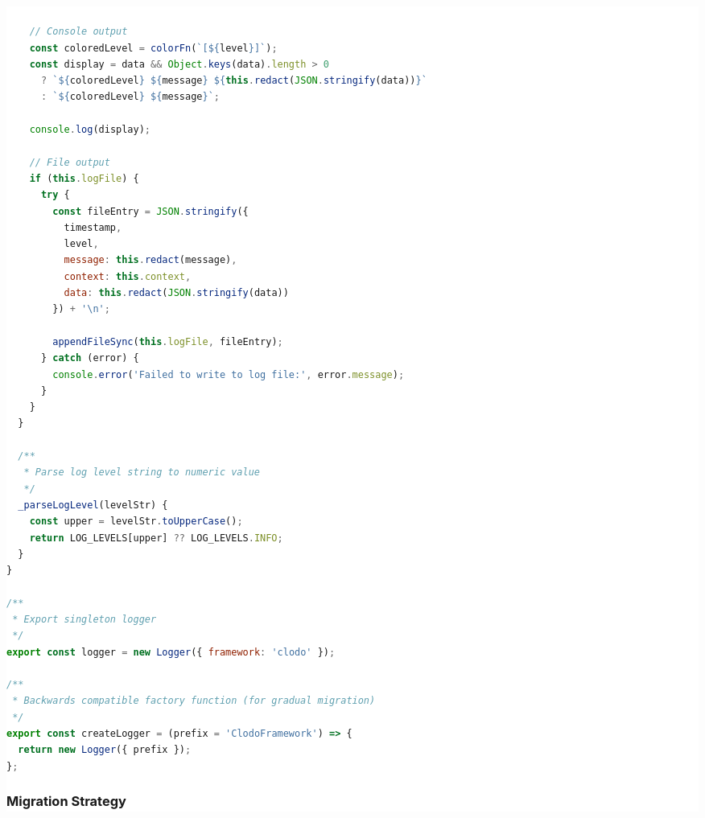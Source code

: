 ```javascript
    
    // Console output
    const coloredLevel = colorFn(`[${level}]`);
    const display = data && Object.keys(data).length > 0
      ? `${coloredLevel} ${message} ${this.redact(JSON.stringify(data))}`
      : `${coloredLevel} ${message}`;
    
    console.log(display);
    
    // File output
    if (this.logFile) {
      try {
        const fileEntry = JSON.stringify({
          timestamp,
          level,
          message: this.redact(message),
          context: this.context,
          data: this.redact(JSON.stringify(data))
        }) + '\n';
        
        appendFileSync(this.logFile, fileEntry);
      } catch (error) {
        console.error('Failed to write to log file:', error.message);
      }
    }
  }

  /**
   * Parse log level string to numeric value
   */
  _parseLogLevel(levelStr) {
    const upper = levelStr.toUpperCase();
    return LOG_LEVELS[upper] ?? LOG_LEVELS.INFO;
  }
}

/**
 * Export singleton logger
 */
export const logger = new Logger({ framework: 'clodo' });

/**
 * Backwards compatible factory function (for gradual migration)
 */
export const createLogger = (prefix = 'ClodoFramework') => {
  return new Logger({ prefix });
};
```

### Migration Strategy
